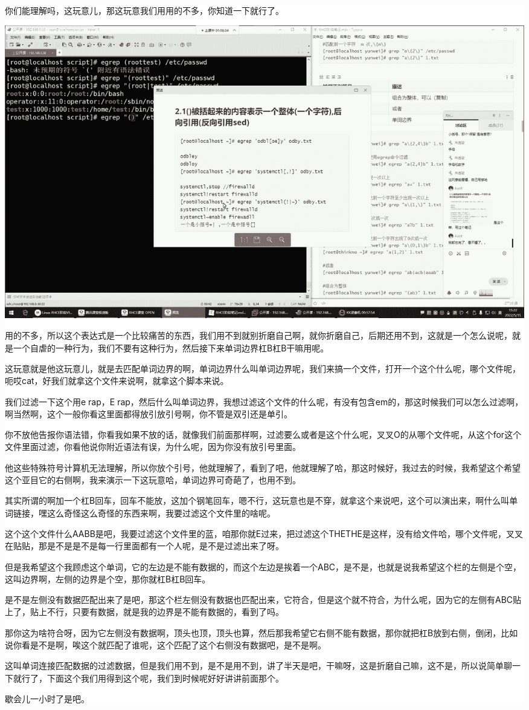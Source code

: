 你们能理解吗，这玩意儿，那这玩意我们用用的不多，你知道一下就行了。

![](img/c550c1e452c22a6ae68f74618ec5d3e2_39.png)

用的不多，所以这个表达式是一个比较痛苦的东西，我们用不到就别折磨自己啊，就你折磨自己，后期还用不到，这就是一个怎么说呢，就是一个自虐的一种行为，我们不要有这种行为，然后接下来单词边界杠B杠B干嘛用呢。

这玩意就是他这玩意儿，就是去匹配单词边界的啊，单词边界什么叫单词边界呢，我们来搞一个文件，打开一个这个什么呢，哪个文件呢，呃哎cat，好我们就拿这个文件来说啊，就拿这个脚本来说。

我们过滤一下这个用e rap，E rap，然后什么叫单词边界，我想过滤这个文件的什么呢，有没有包含em的，那这时候我们可以怎么过滤啊，啊当然啊，这个一般你看这里面都得放引放引号啊，你不管是双引还是单引。

你不放他告报你语法错，你看我如果不放的话，就像我们前面那样啊，过滤要么或者是这个什么呢，叉叉O的从哪个文件呢，从这个for这个文件里面过滤，你看他说你附近语法有误，为什么呢，因为你没有放引号里面。

他这些特殊符号计算机无法理解，所以你放个引号，他就理解了，看到了吧，他就理解了哈，那这时候好，我过去的时候，我希望这个希望这个亚目它的右侧啊，我来演示一下这玩意哈，单词边界可奇葩了，也用不到。

其实所谓的啊加一个杠B回车，回车不能放，这加个钢笔回车，嗯不行，这玩意也是不穿，就拿这个来说吧，这个可以演出来，啊什么叫单词链接，嘿这么奇怪这么奇怪的东西来啊，我要过滤这个文件里的啥呢。

这个这个文件什么AABB是吧，我要过滤这个文件里的蓝，咱那你就E过来，把过滤这个THETHE是这样，没有给文件哈，哪个文件呢，叉叉在贴贴，那是不是是不是每一行里面都有一个人呢，是不是过滤出来了呀。

但是我希望这个我顾虑这个单词，它的左边是不能有数据的，而这个左边是挨着一个ABC，是不是，也就是说我希望这个栏的左侧是个空，这叫边界啊，左侧的边界是个空，那你就杠B杠B回车。

是不是左侧没有数据匹配出来了是吧，那这个栏左侧没有数据也匹配出来，它符合，但是这个就不符合，为什么呢，因为它的左侧有ABC贴上了，贴上不行，只要有数据，就是我的边界是不能有数据的，看到了吗。

那你这为啥符合呀，因为它左侧没有数据啊，顶头也顶，顶头也算，然后那我希望它右侧不能有数据，那你就把杠B放到右侧，倒闭，比如说你看是不是啊，唉这个就匹配了谁呢，这个匹配了这个右侧没有数据吧，是不是啊。

这叫单词连接匹配数据的过滤数据，但是我们用不到，是不是用不到，讲了半天是吧，干嘛呀，这是折磨自己嘛，这不是，所以说简单聊一下就行了，下面这个我们用得到这个呢，我们到时候呢好好讲讲前面那个。

歇会儿一小时了是吧。
